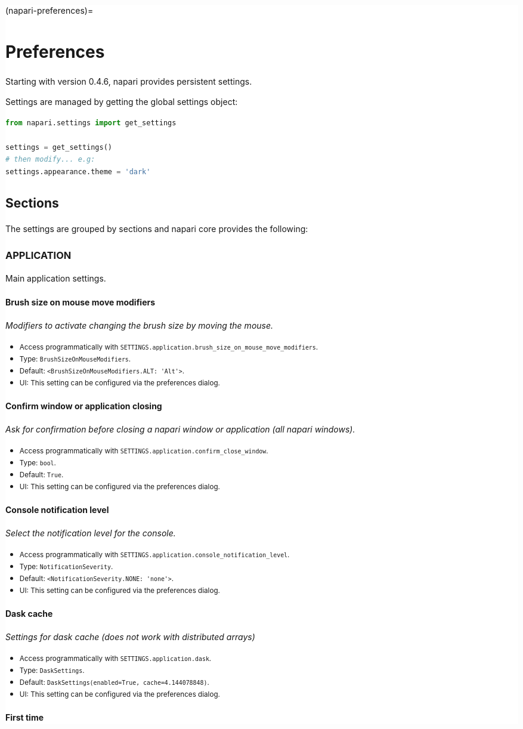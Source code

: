 (napari-preferences)=

# Preferences

Starting with version 0.4.6, napari provides persistent settings.

Settings are managed by getting the global settings object:

```python
from napari.settings import get_settings

settings = get_settings()
# then modify... e.g:
settings.appearance.theme = 'dark'
```

## Sections

The settings are grouped by sections and napari core provides the following:

### APPLICATION

Main application settings.


#### Brush size on mouse move modifiers

*Modifiers to activate changing the brush size by moving the mouse.*

* <small>Access programmatically with `SETTINGS.application.brush_size_on_mouse_move_modifiers`.</small>
* <small>Type: `BrushSizeOnMouseModifiers`.</small>
* <small>Default: `<BrushSizeOnMouseModifiers.ALT: 'Alt'>`.</small>
* <small>UI: This setting can be configured via the preferences dialog.</small>
#### Confirm window or application closing

*Ask for confirmation before closing a napari window or application (all napari windows).*

* <small>Access programmatically with `SETTINGS.application.confirm_close_window`.</small>
* <small>Type: `bool`.</small>
* <small>Default: `True`.</small>
* <small>UI: This setting can be configured via the preferences dialog.</small>
#### Console notification level

*Select the notification level for the console.*

* <small>Access programmatically with `SETTINGS.application.console_notification_level`.</small>
* <small>Type: `NotificationSeverity`.</small>
* <small>Default: `<NotificationSeverity.NONE: 'none'>`.</small>
* <small>UI: This setting can be configured via the preferences dialog.</small>
#### Dask cache

*Settings for dask cache (does not work with distributed arrays)*

* <small>Access programmatically with `SETTINGS.application.dask`.</small>
* <small>Type: `DaskSettings`.</small>
* <small>Default: `DaskSettings(enabled=True, cache=4.144078848)`.</small>
* <small>UI: This setting can be configured via the preferences dialog.</small>
#### First time
